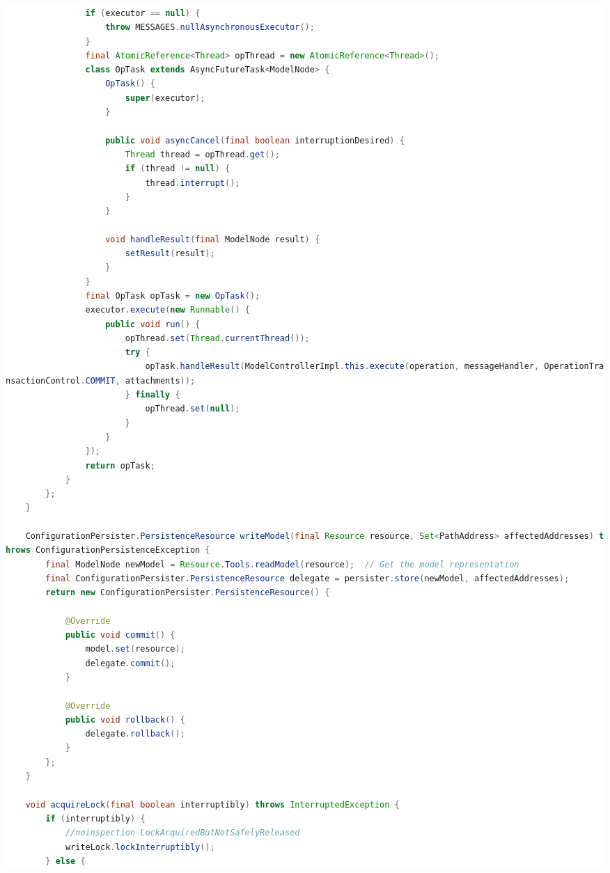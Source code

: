 ```java
                if (executor == null) {
                    throw MESSAGES.nullAsynchronousExecutor();
                }
                final AtomicReference<Thread> opThread = new AtomicReference<Thread>();
                class OpTask extends AsyncFutureTask<ModelNode> {
                    OpTask() {
                        super(executor);
                    }

                    public void asyncCancel(final boolean interruptionDesired) {
                        Thread thread = opThread.get();
                        if (thread != null) {
                            thread.interrupt();
                        }
                    }

                    void handleResult(final ModelNode result) {
                        setResult(result);
                    }
                }
                final OpTask opTask = new OpTask();
                executor.execute(new Runnable() {
                    public void run() {
                        opThread.set(Thread.currentThread());
                        try {
                            opTask.handleResult(ModelControllerImpl.this.execute(operation, messageHandler, OperationTransactionControl.COMMIT, attachments));
                        } finally {
                            opThread.set(null);
                        }
                    }
                });
                return opTask;
            }
        };
    }

    ConfigurationPersister.PersistenceResource writeModel(final Resource resource, Set<PathAddress> affectedAddresses) throws ConfigurationPersistenceException {
        final ModelNode newModel = Resource.Tools.readModel(resource);  // Get the model representation
        final ConfigurationPersister.PersistenceResource delegate = persister.store(newModel, affectedAddresses);
        return new ConfigurationPersister.PersistenceResource() {

            @Override
            public void commit() {
                model.set(resource);
                delegate.commit();
            }

            @Override
            public void rollback() {
                delegate.rollback();
            }
        };
    }

    void acquireLock(final boolean interruptibly) throws InterruptedException {
        if (interruptibly) {
            //noinspection LockAcquiredButNotSafelyReleased
            writeLock.lockInterruptibly();
        } else {
```